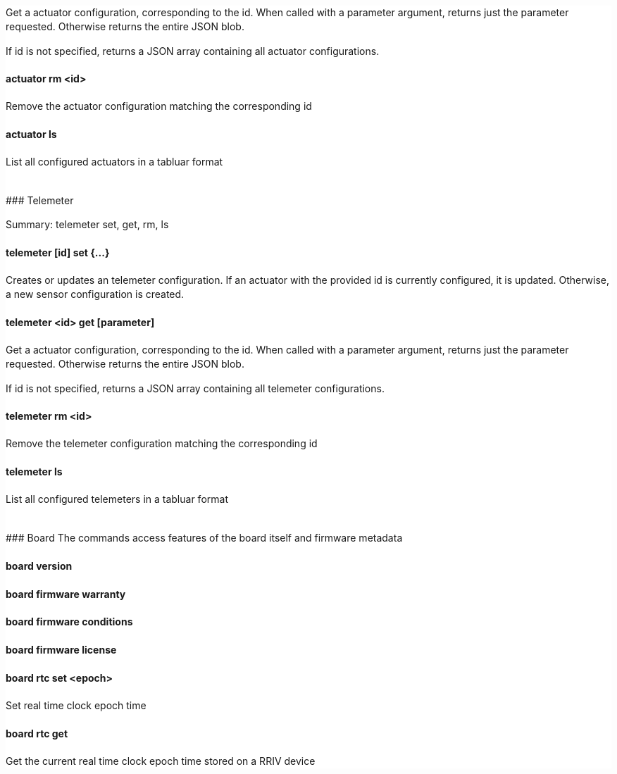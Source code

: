 Get a actuator configuration, corresponding to the id.  When called with a parameter argument, returns just the parameter requested.  Otherwise returns the entire JSON blob.

If id is not specified, returns a JSON array containing all actuator configurations.

#### actuator rm \<id>

Remove the actuator configuration matching the corresponding id

#### actuator ls

List all configured actuators in a tabluar format

<br/>
### Telemeter

Summary: telemeter set, get, rm, ls

#### telemeter [id] set {...}

Creates or updates an telemeter configuration.  If an actuator with the provided id is currently configured, it is updated.  Otherwise, a new sensor configuration is created.

#### telemeter \<id> get [parameter]

Get a actuator configuration, corresponding to the id.  When called with a parameter argument, returns just the parameter requested.  Otherwise returns the entire JSON blob.

If id is not specified, returns a JSON array containing all telemeter configurations.

#### telemeter rm \<id>

Remove the telemeter configuration matching the corresponding id

#### telemeter ls

List all configured telemeters in a tabluar format


<br/>
### Board
The commands access features of the board itself and firmware metadata

#### board version

#### board firmware warranty
#### board firmware conditions
#### board firmware license

#### board rtc set \<epoch>
Set real time clock epoch time

#### board rtc get
Get the current real time clock epoch time stored on a RRIV device

